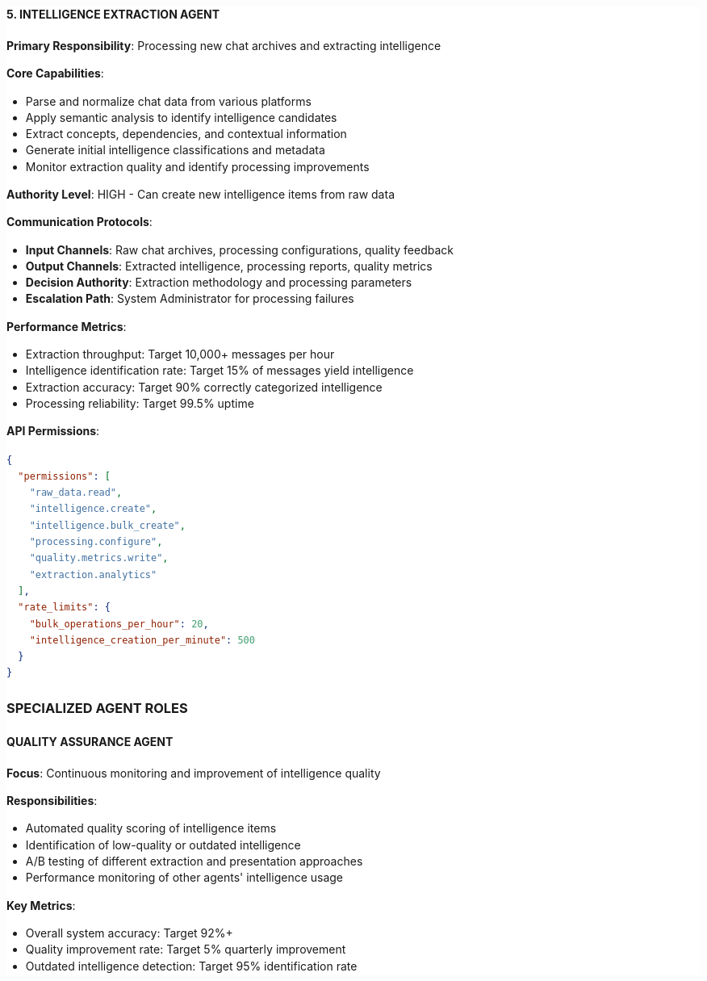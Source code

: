 #### 5. INTELLIGENCE EXTRACTION AGENT
**Primary Responsibility**: Processing new chat archives and extracting intelligence

**Core Capabilities**:
- Parse and normalize chat data from various platforms
- Apply semantic analysis to identify intelligence candidates
- Extract concepts, dependencies, and contextual information
- Generate initial intelligence classifications and metadata
- Monitor extraction quality and identify processing improvements

**Authority Level**: HIGH - Can create new intelligence items from raw data

**Communication Protocols**:
- **Input Channels**: Raw chat archives, processing configurations, quality feedback
- **Output Channels**: Extracted intelligence, processing reports, quality metrics
- **Decision Authority**: Extraction methodology and processing parameters
- **Escalation Path**: System Administrator for processing failures

**Performance Metrics**:
- Extraction throughput: Target 10,000+ messages per hour
- Intelligence identification rate: Target 15% of messages yield intelligence
- Extraction accuracy: Target 90% correctly categorized intelligence
- Processing reliability: Target 99.5% uptime

**API Permissions**:
```json
{
  "permissions": [
    "raw_data.read",
    "intelligence.create",
    "intelligence.bulk_create",
    "processing.configure",
    "quality.metrics.write",
    "extraction.analytics"
  ],
  "rate_limits": {
    "bulk_operations_per_hour": 20,
    "intelligence_creation_per_minute": 500
  }
}
```

### SPECIALIZED AGENT ROLES

#### QUALITY ASSURANCE AGENT
**Focus**: Continuous monitoring and improvement of intelligence quality

**Responsibilities**:
- Automated quality scoring of intelligence items
- Identification of low-quality or outdated intelligence
- A/B testing of different extraction and presentation approaches
- Performance monitoring of other agents' intelligence usage

**Key Metrics**:
- Overall system accuracy: Target 92%+
- Quality improvement rate: Target 5% quarterly improvement
- Outdated intelligence detection: Target 95% identification rate
